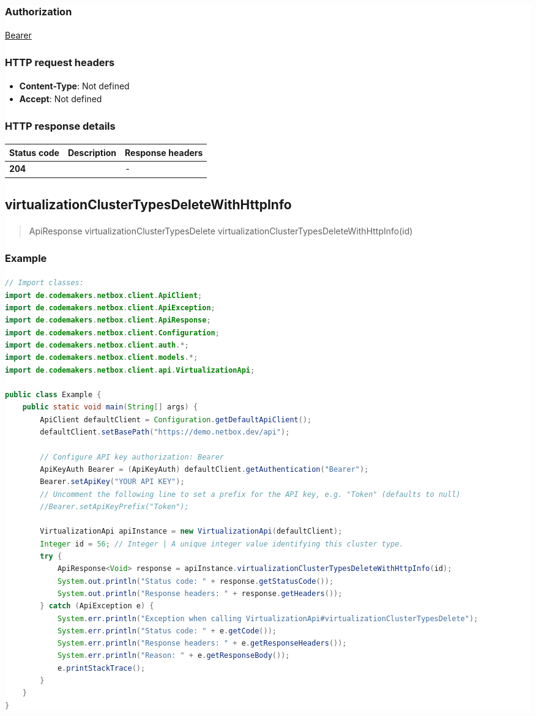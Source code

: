 ### Authorization

[Bearer](../README.md#Bearer)

### HTTP request headers

- **Content-Type**: Not defined
- **Accept**: Not defined

### HTTP response details
| Status code | Description | Response headers |
|-------------|-------------|------------------|
| **204** |  |  -  |

## virtualizationClusterTypesDeleteWithHttpInfo

> ApiResponse<Void> virtualizationClusterTypesDelete virtualizationClusterTypesDeleteWithHttpInfo(id)



### Example

```java
// Import classes:
import de.codemakers.netbox.client.ApiClient;
import de.codemakers.netbox.client.ApiException;
import de.codemakers.netbox.client.ApiResponse;
import de.codemakers.netbox.client.Configuration;
import de.codemakers.netbox.client.auth.*;
import de.codemakers.netbox.client.models.*;
import de.codemakers.netbox.client.api.VirtualizationApi;

public class Example {
    public static void main(String[] args) {
        ApiClient defaultClient = Configuration.getDefaultApiClient();
        defaultClient.setBasePath("https://demo.netbox.dev/api");
        
        // Configure API key authorization: Bearer
        ApiKeyAuth Bearer = (ApiKeyAuth) defaultClient.getAuthentication("Bearer");
        Bearer.setApiKey("YOUR API KEY");
        // Uncomment the following line to set a prefix for the API key, e.g. "Token" (defaults to null)
        //Bearer.setApiKeyPrefix("Token");

        VirtualizationApi apiInstance = new VirtualizationApi(defaultClient);
        Integer id = 56; // Integer | A unique integer value identifying this cluster type.
        try {
            ApiResponse<Void> response = apiInstance.virtualizationClusterTypesDeleteWithHttpInfo(id);
            System.out.println("Status code: " + response.getStatusCode());
            System.out.println("Response headers: " + response.getHeaders());
        } catch (ApiException e) {
            System.err.println("Exception when calling VirtualizationApi#virtualizationClusterTypesDelete");
            System.err.println("Status code: " + e.getCode());
            System.err.println("Response headers: " + e.getResponseHeaders());
            System.err.println("Reason: " + e.getResponseBody());
            e.printStackTrace();
        }
    }
}
```
